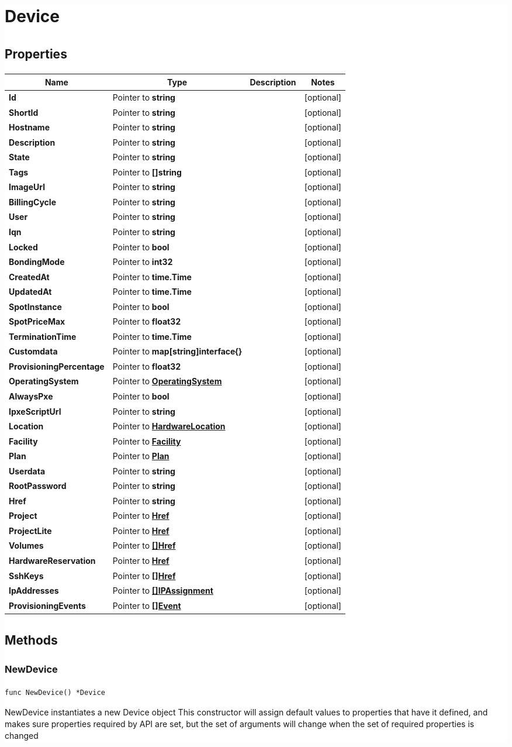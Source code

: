 # Device

## Properties

Name | Type | Description | Notes
------------ | ------------- | ------------- | -------------
**Id** | Pointer to **string** |  | [optional] 
**ShortId** | Pointer to **string** |  | [optional] 
**Hostname** | Pointer to **string** |  | [optional] 
**Description** | Pointer to **string** |  | [optional] 
**State** | Pointer to **string** |  | [optional] 
**Tags** | Pointer to **[]string** |  | [optional] 
**ImageUrl** | Pointer to **string** |  | [optional] 
**BillingCycle** | Pointer to **string** |  | [optional] 
**User** | Pointer to **string** |  | [optional] 
**Iqn** | Pointer to **string** |  | [optional] 
**Locked** | Pointer to **bool** |  | [optional] 
**BondingMode** | Pointer to **int32** |  | [optional] 
**CreatedAt** | Pointer to **time.Time** |  | [optional] 
**UpdatedAt** | Pointer to **time.Time** |  | [optional] 
**SpotInstance** | Pointer to **bool** |  | [optional] 
**SpotPriceMax** | Pointer to **float32** |  | [optional] 
**TerminationTime** | Pointer to **time.Time** |  | [optional] 
**Customdata** | Pointer to **map[string]interface{}** |  | [optional] 
**ProvisioningPercentage** | Pointer to **float32** |  | [optional] 
**OperatingSystem** | Pointer to [**OperatingSystem**](OperatingSystem.md) |  | [optional] 
**AlwaysPxe** | Pointer to **bool** |  | [optional] 
**IpxeScriptUrl** | Pointer to **string** |  | [optional] 
**Location** | Pointer to [**HardwareLocation**](HardwareLocation.md) |  | [optional] 
**Facility** | Pointer to [**Facility**](Facility.md) |  | [optional] 
**Plan** | Pointer to [**Plan**](Plan.md) |  | [optional] 
**Userdata** | Pointer to **string** |  | [optional] 
**RootPassword** | Pointer to **string** |  | [optional] 
**Href** | Pointer to **string** |  | [optional] 
**Project** | Pointer to [**Href**](Href.md) |  | [optional] 
**ProjectLite** | Pointer to [**Href**](Href.md) |  | [optional] 
**Volumes** | Pointer to [**[]Href**](Href.md) |  | [optional] 
**HardwareReservation** | Pointer to [**Href**](Href.md) |  | [optional] 
**SshKeys** | Pointer to [**[]Href**](Href.md) |  | [optional] 
**IpAddresses** | Pointer to [**[]IPAssignment**](IPAssignment.md) |  | [optional] 
**ProvisioningEvents** | Pointer to [**[]Event**](Event.md) |  | [optional] 

## Methods

### NewDevice

`func NewDevice() *Device`

NewDevice instantiates a new Device object
This constructor will assign default values to properties that have it defined,
and makes sure properties required by API are set, but the set of arguments
will change when the set of required properties is changed
